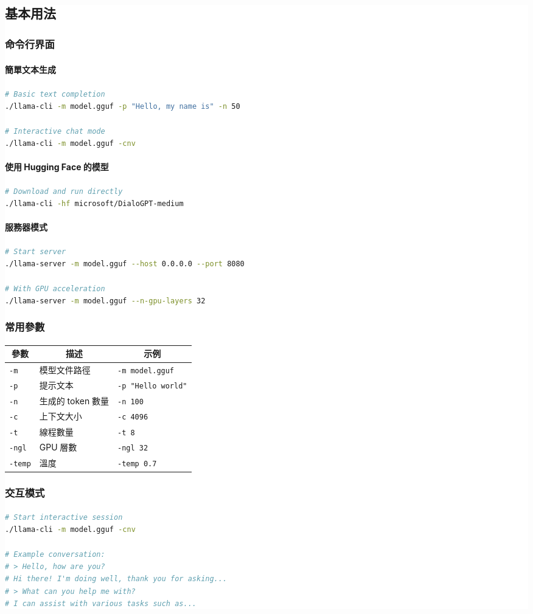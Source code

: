 ## 基本用法

### 命令行界面

#### 簡單文本生成
```bash
# Basic text completion
./llama-cli -m model.gguf -p "Hello, my name is" -n 50

# Interactive chat mode
./llama-cli -m model.gguf -cnv
```

#### 使用 Hugging Face 的模型
```bash
# Download and run directly
./llama-cli -hf microsoft/DialoGPT-medium
```

#### 服務器模式
```bash
# Start server
./llama-server -m model.gguf --host 0.0.0.0 --port 8080

# With GPU acceleration
./llama-server -m model.gguf --n-gpu-layers 32
```

### 常用參數

| 參數 | 描述 | 示例 |
|------|------|------|
| `-m` | 模型文件路徑 | `-m model.gguf` |
| `-p` | 提示文本 | `-p "Hello world"` |
| `-n` | 生成的 token 數量 | `-n 100` |
| `-c` | 上下文大小 | `-c 4096` |
| `-t` | 線程數量 | `-t 8` |
| `-ngl` | GPU 層數 | `-ngl 32` |
| `-temp` | 溫度 | `-temp 0.7` |

### 交互模式

```bash
# Start interactive session
./llama-cli -m model.gguf -cnv

# Example conversation:
# > Hello, how are you?
# Hi there! I'm doing well, thank you for asking...
# > What can you help me with?
# I can assist with various tasks such as...
```
